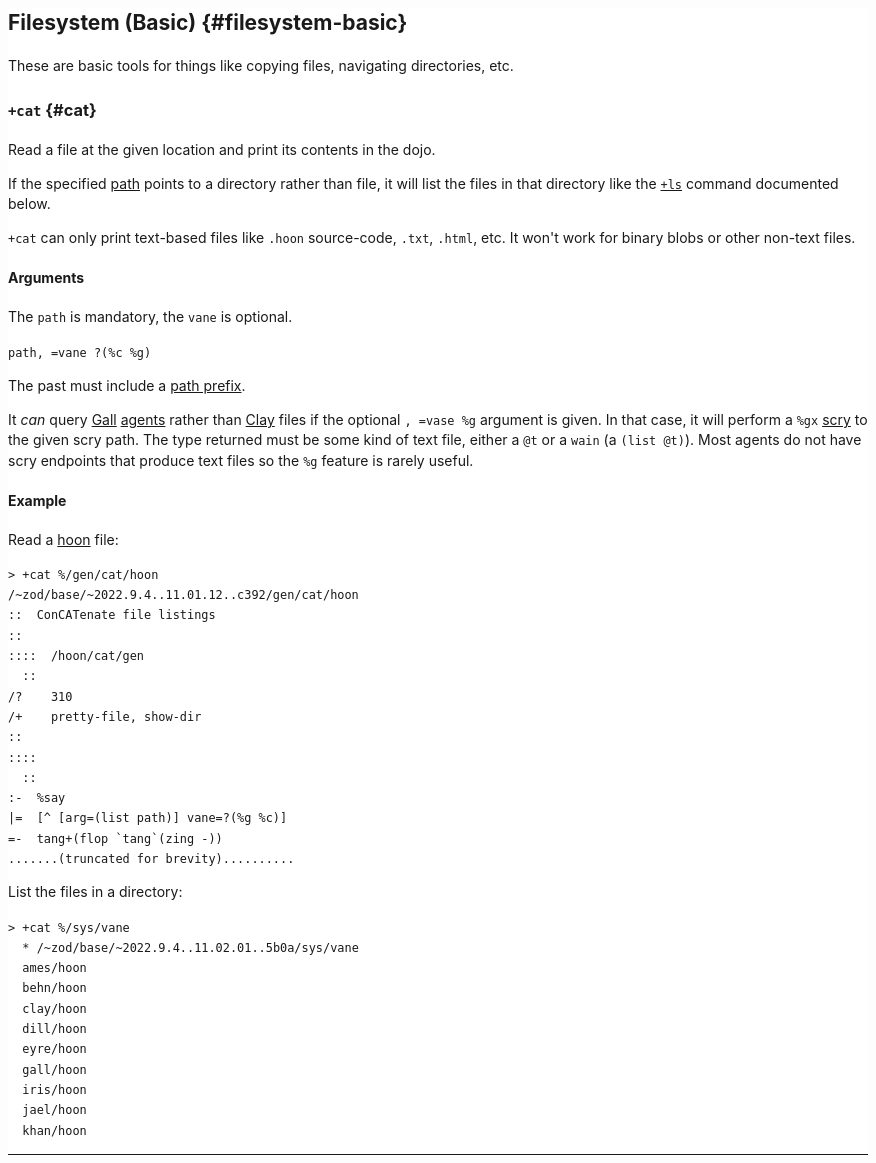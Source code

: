 
## Filesystem (Basic) {#filesystem-basic}

These are basic tools for things like copying files, navigating directories, etc.

### `+cat` {#cat}

Read a file at the given location and print its contents in the dojo.

If the specified [path][path] points to a directory rather than file, it will list the files in that directory like the [`+ls`](#ls) command documented below.

`+cat` can only print text-based files like `.hoon` source-code, `.txt`, `.html`, etc. It won't work for binary blobs or other non-text files.

#### Arguments

The `path` is mandatory, the `vane` is optional. 

```
path, =vane ?(%c %g)
```

The past must include a [path prefix][path prefix].

It *can* query [Gall][gall] [agents][agent] rather than [Clay][clay] files if the optional `, =vase %g` argument is given. In that case, it will perform a `%gx` [scry][scry] to the given scry path. The type returned must be some kind of text file, either a `@t` or a `wain` (a `(list @t)`). Most agents do not have scry endpoints that produce text files so the `%g` feature is rarely useful.

#### Example

Read a [hoon][hoon] file:

```
> +cat %/gen/cat/hoon
/~zod/base/~2022.9.4..11.01.12..c392/gen/cat/hoon
::  ConCATenate file listings
::
::::  /hoon/cat/gen
  ::
/?    310
/+    pretty-file, show-dir
::
::::
  ::
:-  %say
|=  [^ [arg=(list path)] vane=?(%g %c)]
=-  tang+(flop `tang`(zing -))
.......(truncated for brevity)..........
```

List the files in a directory:

```
> +cat %/sys/vane
  * /~zod/base/~2022.9.4..11.02.01..5b0a/sys/vane
  ames/hoon
  behn/hoon
  clay/hoon
  dill/hoon
  eyre/hoon
  gall/hoon
  iris/hoon
  jael/hoon
  khan/hoon
```

---

[path]: ../../glossary/path.md
[ship]: ../../glossary/ship.md
[desk]: ../../glossary/desk.md
[clay]: ../../glossary/clay.md
[dojo]: ../../glossary/dojo.md
[gall]: ../../glossary/gall.md
[agent]: ../../glossary/agent.md
[scry]: ../../glossary/scry.md
[case]: ../../glossary/case.md
[arvo]: ../../glossary/arvo.md
[kernel]: ../../glossary/kernel.md
[mark]: ../../glossary/mark.md
[hoon]: ../../glossary/hoon.md
[generator]: ../../glossary/generator.md
[thread]: ../../glossary/thread.md
[care]: ../../glossary/care.md
[path prefix]: ../../glossary/path-prefix.md
[core]: ../../glossary/core.md
[gate]: ../../glossary/gate.md
[vane]: ../../glossary/vane.md
[life]: ../../glossary/life.md
[rift]: ../../glossary/rift.md
[behn]: ../../glossary/behn.md
[cord]: ../../glossary/cord.md
[bowl]: ../../glossary/bowl.md
[bridge]: ../../glossary/bridge.md
[pill]: ../../glossary/pill.md
[moon]: ../../glossary/moon.md
[move]: ../../glossary/move.md
[eyre]: ../../glossary/eyre.md
[ames]: ../../glossary/ames.md
[azimuth]: ../../glossary/azimuth.md